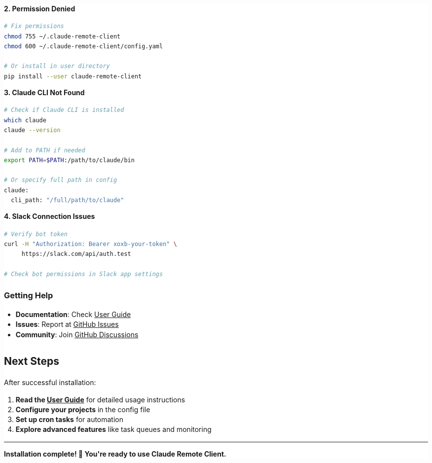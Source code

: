 **2. Permission Denied**
```bash
# Fix permissions
chmod 755 ~/.claude-remote-client
chmod 600 ~/.claude-remote-client/config.yaml

# Or install in user directory
pip install --user claude-remote-client
```

**3. Claude CLI Not Found**
```bash
# Check if Claude CLI is installed
which claude
claude --version

# Add to PATH if needed
export PATH=$PATH:/path/to/claude/bin

# Or specify full path in config
claude:
  cli_path: "/full/path/to/claude"
```

**4. Slack Connection Issues**
```bash
# Verify bot token
curl -H "Authorization: Bearer xoxb-your-token" \
     https://slack.com/api/auth.test

# Check bot permissions in Slack app settings
```

### Getting Help

- **Documentation**: Check [User Guide](USER_GUIDE.md)
- **Issues**: Report at [GitHub Issues](https://github.com/your-org/claude-remote-client/issues)
- **Community**: Join [GitHub Discussions](https://github.com/your-org/claude-remote-client/discussions)

## Next Steps

After successful installation:

1. **Read the [User Guide](USER_GUIDE.md)** for detailed usage instructions
2. **Configure your projects** in the config file
3. **Set up cron tasks** for automation
4. **Explore advanced features** like task queues and monitoring

---

**Installation complete! 🎉 You're ready to use Claude Remote Client.**